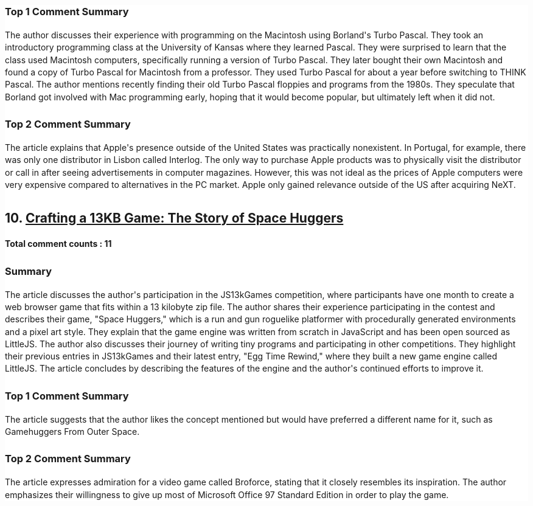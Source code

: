 ### Top 1 Comment Summary

 The author discusses their experience with programming on the Macintosh using Borland's Turbo Pascal. They took an introductory programming class at the University of Kansas where they learned Pascal. They were surprised to learn that the class used Macintosh computers, specifically running a version of Turbo Pascal. They later bought their own Macintosh and found a copy of Turbo Pascal for Macintosh from a professor. They used Turbo Pascal for about a year before switching to THINK Pascal. The author mentions recently finding their old Turbo Pascal floppies and programs from the 1980s. They speculate that Borland got involved with Mac programming early, hoping that it would become popular, but ultimately left when it did not.

### Top 2 Comment Summary

 The article explains that Apple's presence outside of the United States was practically nonexistent. In Portugal, for example, there was only one distributor in Lisbon called Interlog. The only way to purchase Apple products was to physically visit the distributor or call in after seeing advertisements in computer magazines. However, this was not ideal as the prices of Apple computers were very expensive compared to alternatives in the PC market. Apple only gained relevance outside of the US after acquiring NeXT.

## 10. [Crafting a 13KB Game: The Story of Space Huggers](https://news.ycombinator.com/item?id=41264270)

**Total comment counts : 11**

### Summary

 The article discusses the author's participation in the JS13kGames competition, where participants have one month to create a web browser game that fits within a 13 kilobyte zip file. The author shares their experience participating in the contest and describes their game, "Space Huggers," which is a run and gun roguelike platformer with procedurally generated environments and a pixel art style. They explain that the game engine was written from scratch in JavaScript and has been open sourced as LittleJS. The author also discusses their journey of writing tiny programs and participating in other competitions. They highlight their previous entries in JS13kGames and their latest entry, "Egg Time Rewind," where they built a new game engine called LittleJS. The article concludes by describing the features of the engine and the author's continued efforts to improve it.

### Top 1 Comment Summary

 The article suggests that the author likes the concept mentioned but would have preferred a different name for it, such as Gamehuggers From Outer Space.

### Top 2 Comment Summary

 The article expresses admiration for a video game called Broforce, stating that it closely resembles its inspiration. The author emphasizes their willingness to give up most of Microsoft Office 97 Standard Edition in order to play the game.


